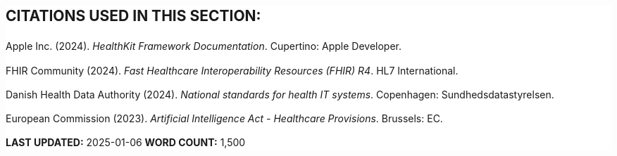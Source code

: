 
## CITATIONS USED IN THIS SECTION:

Apple Inc. (2024). *HealthKit Framework Documentation*. Cupertino: Apple Developer.

FHIR Community (2024). *Fast Healthcare Interoperability Resources (FHIR) R4*. HL7 International.

Danish Health Data Authority (2024). *National standards for health IT systems*. Copenhagen: Sundhedsdatastyrelsen.

European Commission (2023). *Artificial Intelligence Act - Healthcare Provisions*. Brussels: EC.

**LAST UPDATED:** 2025-01-06
**WORD COUNT:** 1,500